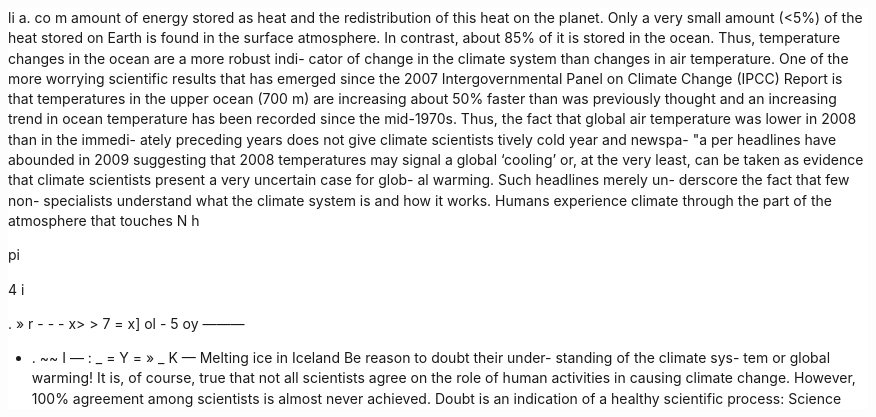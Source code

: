 li
a.
co
m 
amount of energy stored as heat and the redistribution of 
this heat on the planet. Only a very small amount (<5%) of 
the heat stored on Earth is found in the surface atmosphere. 
In contrast, about 85% of it is stored in the ocean. Thus, 
temperature changes in the ocean are a more robust indi- 
cator of change in the climate system than changes in air 
temperature. One of the more worrying scientific results 
that has emerged since the 2007 Intergovernmental Panel 
on Climate Change (IPCC) Report is that temperatures in 
the upper ocean (700 m) are 
increasing about 50% faster 
than was previously thought 
and an increasing trend in 
ocean temperature has been 
recorded since the mid-1970s. 
Thus, the fact that global air 
temperature was lower in 
2008 than in the immedi- 
ately preceding years does 
not give climate scientists 
tively cold year and newspa- "a 
per headlines have abounded 
in 2009 suggesting that 2008 
temperatures may signal a 
global ‘cooling’ or, at the very 
least, can be taken as evidence 
that climate scientists present 
a very uncertain case for glob- 
al warming. 
Such headlines merely un- 
derscore the fact that few non- 
specialists understand what 
the climate system is and how 
it works. Humans experience 
climate through the part of 
the atmosphere that touches 
N
h
 
pi
 
4 
i
 
. » r - - - x> > 7 = x] 
ol - 5 oy ——— 
- . ~~ I — : 
_ = Y = » _ K — 
Melting ice in Iceland 
Be reason to doubt their under- 
standing of the climate sys- 
tem or global warming! 
It is, of course, true that 
not all scientists agree on 
the role of human activities 
in causing climate change. 
However, 100% agreement 
among scientists is almost 
never achieved. Doubt is 
an indication of a healthy 
scientific process: Science 